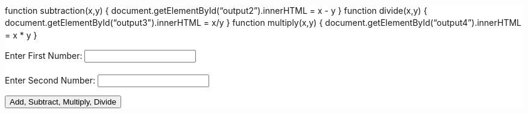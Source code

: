   function subtraction(x,y) {
    document.getElementById(“output2”).innerHTML = x - y
    }
  function divide(x,y) {
    document.getElementById(“output3").innerHTML = x/y 
    }
  function multiply(x,y) {
    document.getElementById(“output4”).innerHTML = x * y
    }
</script>
</div>
</div>
</div>
<div class="cell border-box-sizing text_cell rendered"><div class="inner_cell">
<div class="text_cell_render border-box-sizing rendered_html">
<p><p id="input">Enter First Number: <input id="one">
<br/><br/>
Enter Second Number: <input id="two"></p></p>
<p><p><button onclick="fun()">Add, Subtract, Multiply, Divide</button></p></p>
<p><p id="res" style="display:none;">
Addition Result = <input id="add"><br/><br/>
Subtraction Result = <input id="subtract"><br/><br/>
Multiplication Result = <input id="multiply"><br/><br/>
Division Result = <input id="divide"></p></p>
<script>
var numOne, numTwo, res, temp;
function fun()
{
  numOne = parseInt(document.getElementById("one").value);
  numTwo = parseInt(document.getElementById("two").value);
  if(numOne && numTwo)
  {
    temp = document.getElementById("res");
    temp.style.display = "block";
    res = numOne + numTwo;
    document.getElementById("add").value = res;
    res = numOne - numTwo;
    document.getElementById("subtract").value = res;
    res = numOne * numTwo;
    document.getElementById("multiply").value = res;
    res = numOne / numTwo;
    document.getElementById("divide").value = res;
  }
}
</script>
</div>
</div>
</div>
</div>
 

